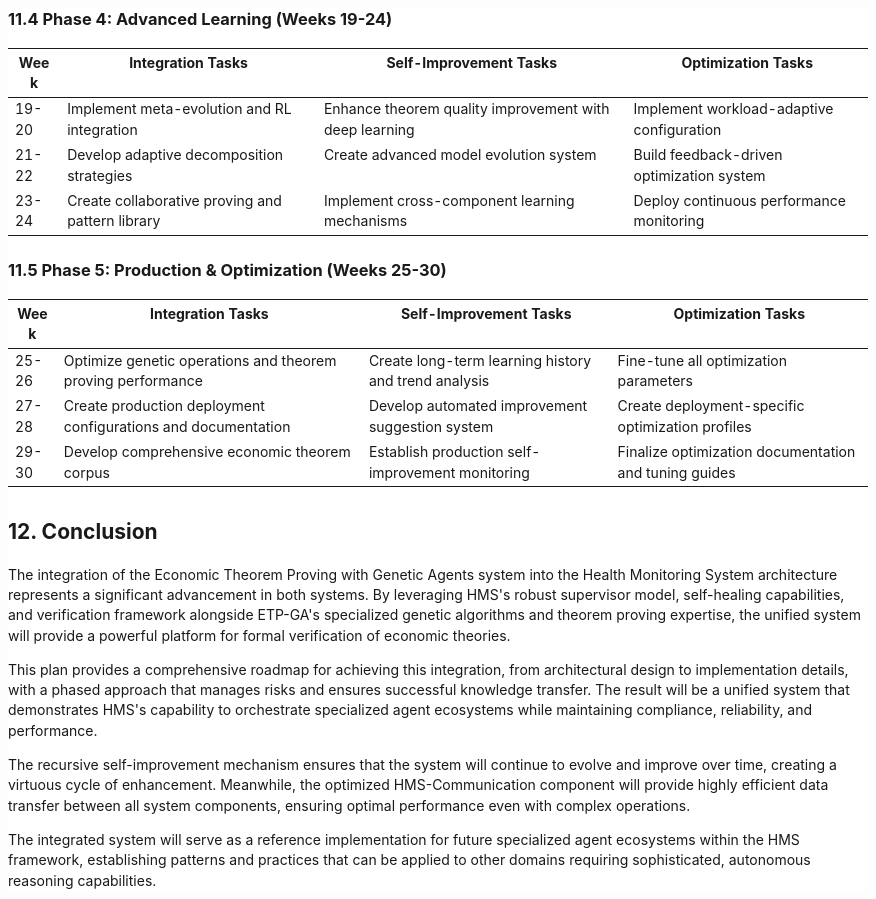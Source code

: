 ### 11.4 Phase 4: Advanced Learning (Weeks 19-24)

| Week | Integration Tasks | Self-Improvement Tasks | Optimization Tasks |
|------|-----------------|---------------------|-------------------|
| 19-20 | Implement meta-evolution and RL integration | Enhance theorem quality improvement with deep learning | Implement workload-adaptive configuration |
| 21-22 | Develop adaptive decomposition strategies | Create advanced model evolution system | Build feedback-driven optimization system |
| 23-24 | Create collaborative proving and pattern library | Implement cross-component learning mechanisms | Deploy continuous performance monitoring |

### 11.5 Phase 5: Production & Optimization (Weeks 25-30)

| Week | Integration Tasks | Self-Improvement Tasks | Optimization Tasks |
|------|-----------------|---------------------|-------------------|
| 25-26 | Optimize genetic operations and theorem proving performance | Create long-term learning history and trend analysis | Fine-tune all optimization parameters |
| 27-28 | Create production deployment configurations and documentation | Develop automated improvement suggestion system | Create deployment-specific optimization profiles |
| 29-30 | Develop comprehensive economic theorem corpus | Establish production self-improvement monitoring | Finalize optimization documentation and tuning guides |

## 12. Conclusion

The integration of the Economic Theorem Proving with Genetic Agents system into the Health Monitoring System architecture represents a significant advancement in both systems. By leveraging HMS's robust supervisor model, self-healing capabilities, and verification framework alongside ETP-GA's specialized genetic algorithms and theorem proving expertise, the unified system will provide a powerful platform for formal verification of economic theories.

This plan provides a comprehensive roadmap for achieving this integration, from architectural design to implementation details, with a phased approach that manages risks and ensures successful knowledge transfer. The result will be a unified system that demonstrates HMS's capability to orchestrate specialized agent ecosystems while maintaining compliance, reliability, and performance.

The recursive self-improvement mechanism ensures that the system will continue to evolve and improve over time, creating a virtuous cycle of enhancement. Meanwhile, the optimized HMS-Communication component will provide highly efficient data transfer between all system components, ensuring optimal performance even with complex operations.

The integrated system will serve as a reference implementation for future specialized agent ecosystems within the HMS framework, establishing patterns and practices that can be applied to other domains requiring sophisticated, autonomous reasoning capabilities.